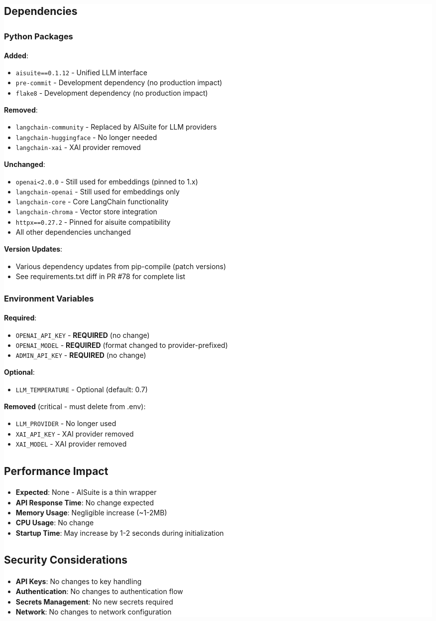 ## Dependencies

### Python Packages

**Added**:
- `aisuite==0.1.12` - Unified LLM interface
- `pre-commit` - Development dependency (no production impact)
- `flake8` - Development dependency (no production impact)

**Removed**:
- `langchain-community` - Replaced by AISuite for LLM providers
- `langchain-huggingface` - No longer needed
- `langchain-xai` - XAI provider removed

**Unchanged**:
- `openai<2.0.0` - Still used for embeddings (pinned to 1.x)
- `langchain-openai` - Still used for embeddings only
- `langchain-core` - Core LangChain functionality
- `langchain-chroma` - Vector store integration
- `httpx==0.27.2` - Pinned for aisuite compatibility
- All other dependencies unchanged

**Version Updates**:
- Various dependency updates from pip-compile (patch versions)
- See requirements.txt diff in PR #78 for complete list

### Environment Variables

**Required**:
- `OPENAI_API_KEY` - **REQUIRED** (no change)
- `OPENAI_MODEL` - **REQUIRED** (format changed to provider-prefixed)
- `ADMIN_API_KEY` - **REQUIRED** (no change)

**Optional**:
- `LLM_TEMPERATURE` - Optional (default: 0.7)

**Removed** (critical - must delete from .env):
- `LLM_PROVIDER` - No longer used
- `XAI_API_KEY` - XAI provider removed
- `XAI_MODEL` - XAI provider removed

## Performance Impact

- **Expected**: None - AISuite is a thin wrapper
- **API Response Time**: No change expected
- **Memory Usage**: Negligible increase (~1-2MB)
- **CPU Usage**: No change
- **Startup Time**: May increase by 1-2 seconds during initialization

## Security Considerations

- **API Keys**: No changes to key handling
- **Authentication**: No changes to authentication flow
- **Secrets Management**: No new secrets required
- **Network**: No changes to network configuration
